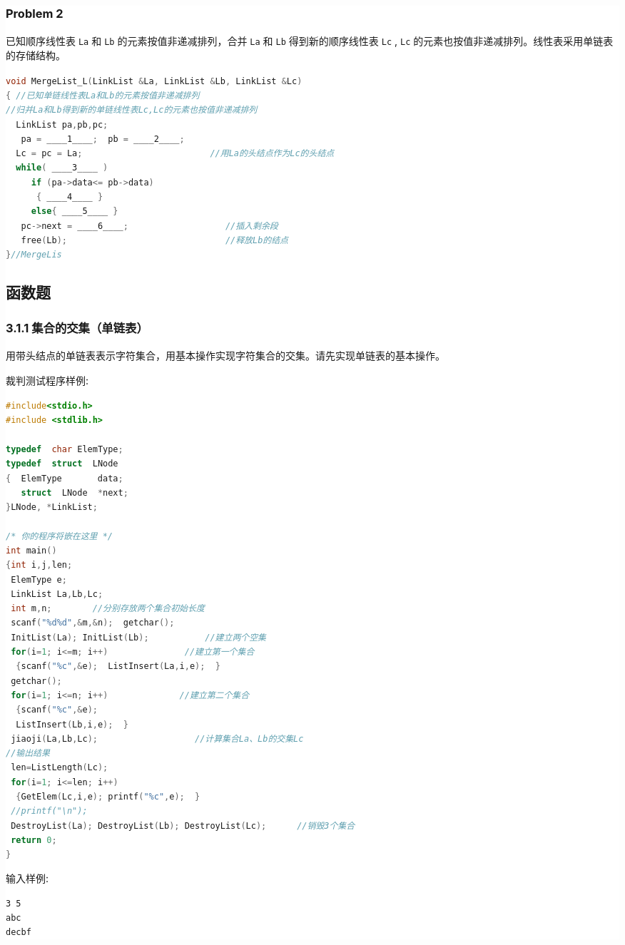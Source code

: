 ### Problem 2
已知顺序线性表 `La` 和 `Lb` 的元素按值非递减排列，合并 `La` 和 `Lb` 得到新的顺序线性表 `Lc` , `Lc` 的元素也按值非递减排列。线性表采用单链表的存储结构。
```c++
void MergeList_L(LinkList &La, LinkList &Lb, LinkList &Lc)
{ //已知单链线性表La和Lb的元素按值非递减排列
//归并La和Lb得到新的单链线性表Lc,Lc的元素也按值非递减排列
  LinkList pa,pb,pc;
   pa = ____1____;  pb = ____2____;
  Lc = pc = La;                         //用La的头结点作为Lc的头结点
  while( ____3____ )
     if (pa->data<= pb->data)
      { ____4____ }
     else{ ____5____ }
   pc->next = ____6____;                   //插入剩余段
   free(Lb);                               //释放Lb的结点
}//MergeLis
```

## 函数题

### 3.1.1 集合的交集（单链表）
用带头结点的单链表表示字符集合，用基本操作实现字符集合的交集。请先实现单链表的基本操作。

裁判测试程序样例:
```c++
#include<stdio.h>
#include <stdlib.h>

typedef  char ElemType;
typedef  struct  LNode
{  ElemType       data;
   struct  LNode  *next;
}LNode, *LinkList;

/* 你的程序将嵌在这里 */
int main()
{int i,j,len;
 ElemType e;
 LinkList La,Lb,Lc;
 int m,n;        //分别存放两个集合初始长度
 scanf("%d%d",&m,&n);  getchar();
 InitList(La); InitList(Lb);           //建立两个空集
 for(i=1; i<=m; i++)               //建立第一个集合
  {scanf("%c",&e);  ListInsert(La,i,e);  } 
 getchar();
 for(i=1; i<=n; i++)              //建立第二个集合
  {scanf("%c",&e);  
  ListInsert(Lb,i,e);  }
 jiaoji(La,Lb,Lc);                   //计算集合La、Lb的交集Lc
//输出结果
 len=ListLength(Lc);
 for(i=1; i<=len; i++)
  {GetElem(Lc,i,e); printf("%c",e);  }
 //printf("\n");
 DestroyList(La); DestroyList(Lb); DestroyList(Lc);      //销毁3个集合
 return 0;
}
```
输入样例:
```
3 5
abc
decbf
```